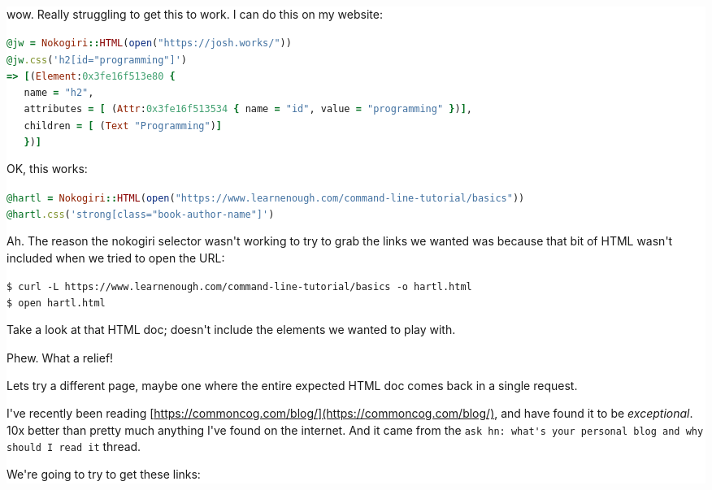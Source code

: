 wow. Really struggling to get this to work. I can do this on my website:

```ruby
@jw = Nokogiri::HTML(open("https://josh.works/"))
@jw.css('h2[id="programming"]')
=> [(Element:0x3fe16f513e80 {
   name = "h2",
   attributes = [ (Attr:0x3fe16f513534 { name = "id", value = "programming" })],
   children = [ (Text "Programming")]
   })]
```
OK, this works:

```ruby
@hartl = Nokogiri::HTML(open("https://www.learnenough.com/command-line-tutorial/basics"))
@hartl.css('strong[class="book-author-name"]')
```
Ah. The reason the nokogiri selector wasn't working to try to grab the links we wanted was because that bit of HTML wasn't included when we tried to open the URL:

```shell
$ curl -L https://www.learnenough.com/command-line-tutorial/basics -o hartl.html
$ open hartl.html
```

Take a look at that HTML doc; doesn't include the elements we wanted to play with. 

Phew. What a relief! 

Lets try a different page, maybe one where the entire expected HTML doc comes back in a single request.

I've recently been reading [https://commoncog.com/blog/](https://commoncog.com/blog/), and have found it to be _exceptional_. 10x better than pretty much anything I've found on the internet. And it came from the `ask hn: what's your personal blog and why should I read it` thread. 

We're going to try to get these links:
